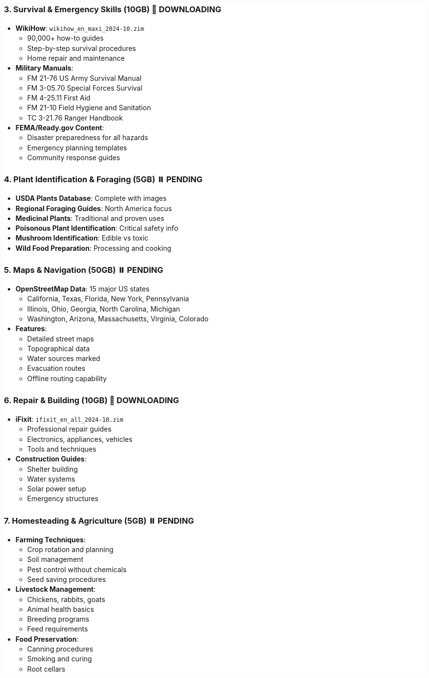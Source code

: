 ### 3. Survival & Emergency Skills (10GB) 🔄 DOWNLOADING
- **WikiHow**: `wikihow_en_maxi_2024-10.zim`
  - 90,000+ how-to guides
  - Step-by-step survival procedures
  - Home repair and maintenance
- **Military Manuals**:
  - FM 21-76 US Army Survival Manual
  - FM 3-05.70 Special Forces Survival
  - FM 4-25.11 First Aid
  - FM 21-10 Field Hygiene and Sanitation
  - TC 3-21.76 Ranger Handbook
- **FEMA/Ready.gov Content**:
  - Disaster preparedness for all hazards
  - Emergency planning templates
  - Community response guides

### 4. Plant Identification & Foraging (5GB) ⏸️ PENDING
- **USDA Plants Database**: Complete with images
- **Regional Foraging Guides**: North America focus
- **Medicinal Plants**: Traditional and proven uses
- **Poisonous Plant Identification**: Critical safety info
- **Mushroom Identification**: Edible vs toxic
- **Wild Food Preparation**: Processing and cooking

### 5. Maps & Navigation (50GB) ⏸️ PENDING
- **OpenStreetMap Data**: 15 major US states
  - California, Texas, Florida, New York, Pennsylvania
  - Illinois, Ohio, Georgia, North Carolina, Michigan
  - Washington, Arizona, Massachusetts, Virginia, Colorado
- **Features**:
  - Detailed street maps
  - Topographical data
  - Water sources marked
  - Evacuation routes
  - Offline routing capability

### 6. Repair & Building (10GB) 🔄 DOWNLOADING
- **iFixit**: `ifixit_en_all_2024-10.zim`
  - Professional repair guides
  - Electronics, appliances, vehicles
  - Tools and techniques
- **Construction Guides**:
  - Shelter building
  - Water systems
  - Solar power setup
  - Emergency structures

### 7. Homesteading & Agriculture (5GB) ⏸️ PENDING
- **Farming Techniques**: 
  - Crop rotation and planning
  - Soil management
  - Pest control without chemicals
  - Seed saving procedures
- **Livestock Management**:
  - Chickens, rabbits, goats
  - Animal health basics
  - Breeding programs
  - Feed requirements
- **Food Preservation**:
  - Canning procedures
  - Smoking and curing
  - Root cellars